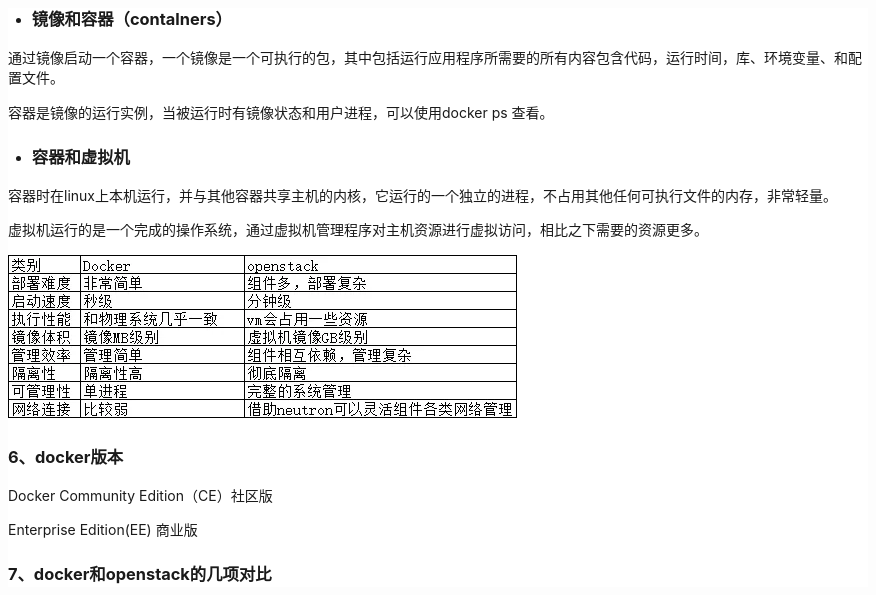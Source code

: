 













### 

- ### 镜像和容器（contalners）



通过镜像启动一个容器，一个镜像是一个可执行的包，其中包括运行应用程序所需要的所有内容包含代码，运行时间，库、环境变量、和配置文件。

容器是镜像的运行实例，当被运行时有镜像状态和用户进程，可以使用docker ps 查看。





- ### 容器和虚拟机





容器时在linux上本机运行，并与其他容器共享主机的内核，它运行的一个独立的进程，不占用其他任何可执行文件的内存，非常轻量。



虚拟机运行的是一个完成的操作系统，通过虚拟机管理程序对主机资源进行虚拟访问，相比之下需要的资源更多。

 ![img](终于有人把Docker讲清楚了/640.webp)



###  

### **6、docker版本**



Docker Community Edition（CE）社区版

Enterprise Edition(EE) 商业版



###  

### **7、docker和openstack的几项对比**


